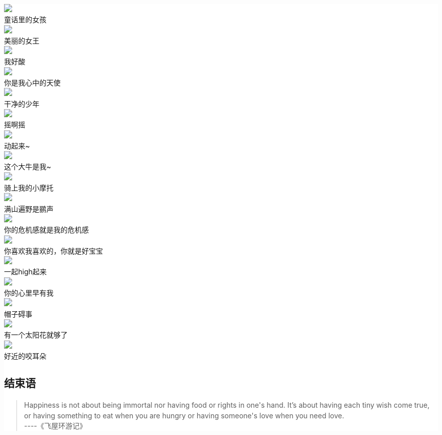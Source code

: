 ![](../../image/group_topic/p371667008.jpg)  
童话里的女孩  
![](../../image/group_topic/p371667197.jpg)  
美丽的女王  
![](../../image/group_topic/p371667133.jpg)  
我好酸  
![](../../image/group_topic/p371667665.jpg)  
你是我心中的天使  
![](../../image/group_topic/p372174752.jpg)  
干净的少年  
![](../../image/group_topic/p372174986.jpg)  
摇啊摇  
![](../../image/group_topic/p372175075.jpg)  
动起来~  
![](../../image/group_topic/p372175222.jpg)  
这个大牛是我~  
![](../../image/group_topic/p372175386.jpg)  
骑上我的小摩托  
![](../../image/group_topic/p372175480.jpg)  
满山遍野是鹂声  
![](../../image/group_topic/p372175834.jpg)  
你的危机感就是我的危机感  
![](../../image/group_topic/p372175971.jpg)  
你喜欢我喜欢的，你就是好宝宝  
![](../../image/group_topic/p372176099.jpg)  
一起high起来  
![](../../image/group_topic/p372176285.jpg)  
你的心里早有我  
![](../../image/group_topic/p372176392.jpg)  
帽子碍事  
![](../../image/group_topic/p372176612.jpg)  
有一个太阳花就够了  
![](../../image/group_topic/p372176849.jpg)  
好近的咬耳朵  

## 结束语
> Happiness is not about being immortal nor having food or rights in one's hand. It’s about having each tiny wish come true, or having something to eat when you are hungry or having someone's love when you need love.  
> ----《飞屋环游记》
